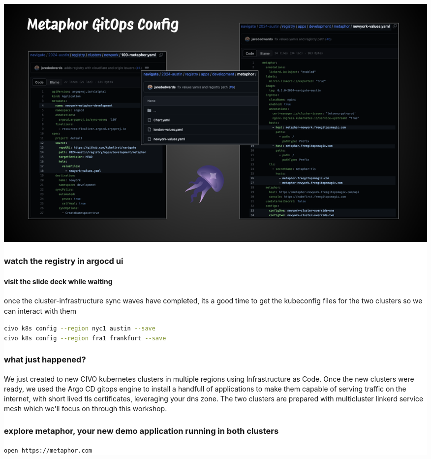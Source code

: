 ![](../images/metaphor-config.png)

### watch the registry in argocd ui

#### visit the slide deck while waiting

once the cluster-infrastructure sync waves have completed, its a good time to get the kubeconfig files for the two clusters so we can interact with them
```sh
civo k8s config --region nyc1 austin --save
civo k8s config --region fra1 frankfurt --save
```

### what just happened?

We just created to new CIVO kubernetes clusters in multiple regions using Infrastructure as Code. Once the new clusters were ready, we used the Argo CD gitops engine to install a handfull of applications to make them capable of serving traffic on the internet, with short lived tls certificates, leveraging your dns zone. The two clusters are prepared with multicluster linkerd service mesh which we'll focus on through this workshop.

### explore metaphor, your new demo application running in both clusters

```sh
open https://metaphor.com
```
